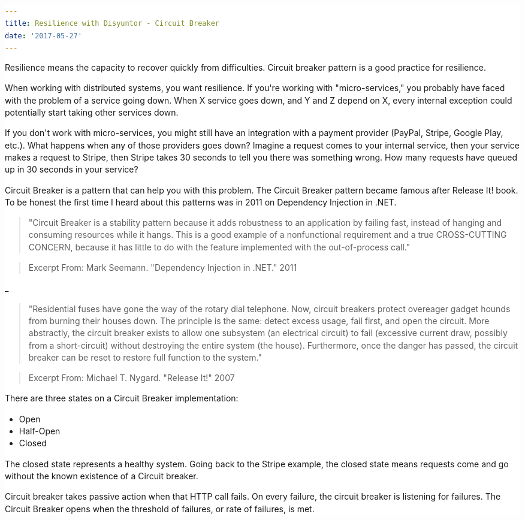 ```yaml
---
title: Resilience with Disyuntor - Circuit Breaker
date: '2017-05-27'
---
```


Resilience means the capacity to recover quickly from difficulties. Circuit breaker pattern is a good practice for resilience.


When working with distributed systems, you want resilience. If you're working with "micro-services," 
you probably have faced with the problem of a service going down. When X service goes down, and Y and Z depend on X, 
every internal exception could potentially start taking other services down. 

If you don't work with micro-services, you might still have an integration with a payment provider 
(PayPal, Stripe, Google Play, etc.). What happens when any of those providers goes down? 
Imagine a request comes to your internal service, then your service makes a request to Stripe, 
then Stripe takes 30 seconds to tell you there was something wrong. How many requests have 
queued up in 30 seconds in your service?

Circuit Breaker is a pattern that can help you with this problem. The Circuit Breaker pattern 
became famous after Release It! book. To be honest the first time I heard about this 
patterns was in 2011 on Dependency Injection in .NET.

> "Circuit Breaker is a stability pattern because it adds robustness to an application by failing 
fast, instead of hanging and consuming resources while it hangs. This is a good example of a nonfunctional 
requirement and a true CROSS-CUTTING CONCERN, because it has little to do with the feature implemented with the out-of-process call."

>Excerpt From: Mark Seemann. "Dependency Injection in .NET." 2011

_

> "Residential fuses have gone the way of the rotary dial telephone. Now, circuit breakers 
protect overeager gadget hounds from burning their houses down. The principle is the same: 
detect excess usage, fail first, and open the circuit. More abstractly, the circuit breaker exists 
to allow one subsystem (an electrical circuit) to fail (excessive current draw, possibly from a 
short-circuit) without destroying the entire system (the house). Furthermore, once the danger has 
passed, the circuit breaker can be reset to restore full function to the system."

>Excerpt From: Michael T. Nygard. "Release It!" 2007

There are three states on a Circuit Breaker implementation:

* Open
* Half-Open
* Closed

The closed state represents a healthy system. Going back to the Stripe example, 
the closed state means requests come and go without the known existence of a Circuit breaker.

Circuit breaker takes passive action when that HTTP call fails. On every failure, 
the circuit breaker is listening for failures. The Circuit Breaker opens when the 
threshold of failures, or rate of failures, is met.
